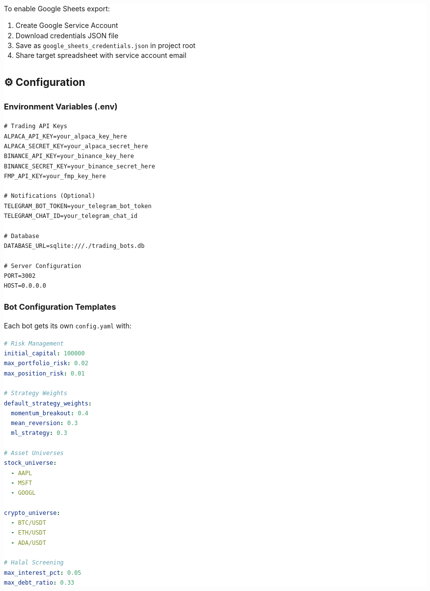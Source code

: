 To enable Google Sheets export:

1. Create Google Service Account
2. Download credentials JSON file
3. Save as `google_sheets_credentials.json` in project root
4. Share target spreadsheet with service account email

## ⚙️ Configuration

### **Environment Variables (.env)**

```env
# Trading API Keys
ALPACA_API_KEY=your_alpaca_key_here
ALPACA_SECRET_KEY=your_alpaca_secret_here
BINANCE_API_KEY=your_binance_key_here
BINANCE_SECRET_KEY=your_binance_secret_here
FMP_API_KEY=your_fmp_key_here

# Notifications (Optional)
TELEGRAM_BOT_TOKEN=your_telegram_bot_token
TELEGRAM_CHAT_ID=your_telegram_chat_id

# Database
DATABASE_URL=sqlite:///./trading_bots.db

# Server Configuration
PORT=3002
HOST=0.0.0.0
```

### **Bot Configuration Templates**

Each bot gets its own `config.yaml` with:

```yaml
# Risk Management
initial_capital: 100000
max_portfolio_risk: 0.02
max_position_risk: 0.01

# Strategy Weights
default_strategy_weights:
  momentum_breakout: 0.4
  mean_reversion: 0.3
  ml_strategy: 0.3

# Asset Universes
stock_universe:
  - AAPL
  - MSFT
  - GOOGL

crypto_universe:
  - BTC/USDT
  - ETH/USDT
  - ADA/USDT

# Halal Screening
max_interest_pct: 0.05
max_debt_ratio: 0.33
```
